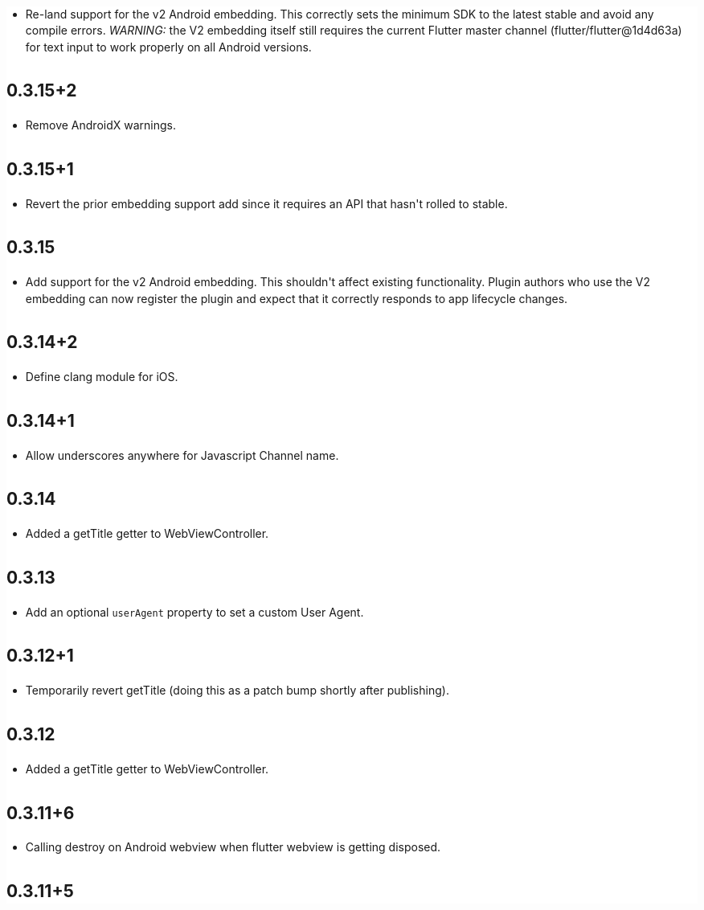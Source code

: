 * Re-land support for the v2 Android embedding. This correctly sets the minimum
  SDK to the latest stable and avoid any compile errors. *WARNING:* the V2
  embedding itself still requires the current Flutter master channel
  (flutter/flutter@1d4d63a) for text input to work properly on all Android
  versions.

## 0.3.15+2

* Remove AndroidX warnings.

## 0.3.15+1

* Revert the prior embedding support add since it requires an API that hasn't
  rolled to stable.

## 0.3.15

* Add support for the v2 Android embedding. This shouldn't affect existing
  functionality. Plugin authors who use the V2 embedding can now register the
  plugin and expect that it correctly responds to app lifecycle changes.

## 0.3.14+2

* Define clang module for iOS.

## 0.3.14+1

* Allow underscores anywhere for Javascript Channel name.

## 0.3.14

* Added a getTitle getter to WebViewController.

## 0.3.13

* Add an optional `userAgent` property to set a custom User Agent.

## 0.3.12+1

* Temporarily revert getTitle (doing this as a patch bump shortly after publishing).

## 0.3.12

* Added a getTitle getter to WebViewController.

## 0.3.11+6

* Calling destroy on Android webview when flutter webview is getting disposed.

## 0.3.11+5

